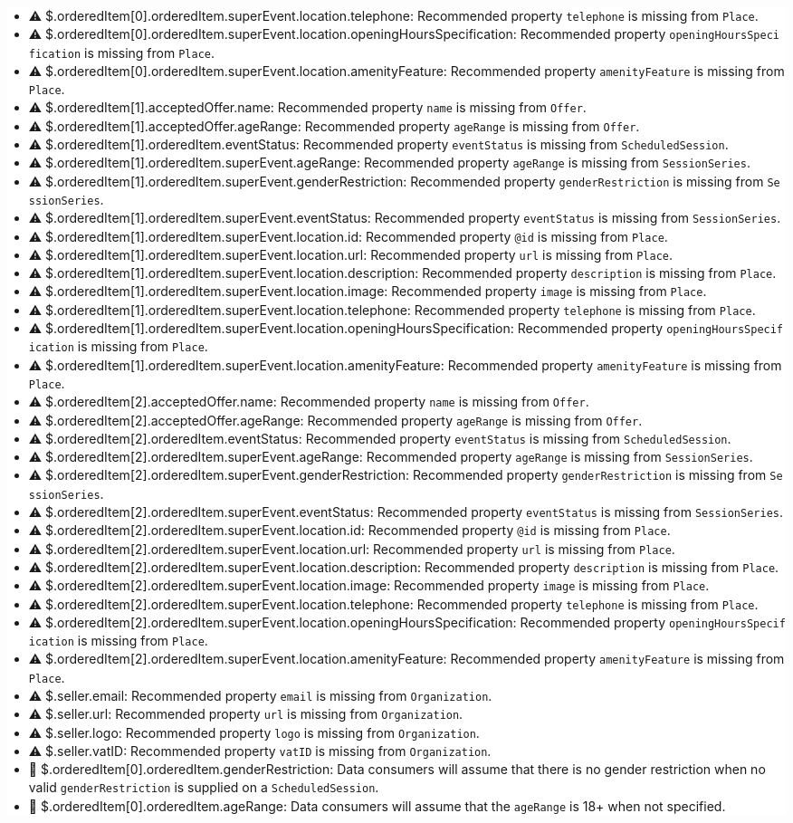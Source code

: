  * ⚠️ $.orderedItem[0].orderedItem.superEvent.location.telephone: Recommended property `telephone` is missing from `Place`.
 * ⚠️ $.orderedItem[0].orderedItem.superEvent.location.openingHoursSpecification: Recommended property `openingHoursSpecification` is missing from `Place`.
 * ⚠️ $.orderedItem[0].orderedItem.superEvent.location.amenityFeature: Recommended property `amenityFeature` is missing from `Place`.
 * ⚠️ $.orderedItem[1].acceptedOffer.name: Recommended property `name` is missing from `Offer`.
 * ⚠️ $.orderedItem[1].acceptedOffer.ageRange: Recommended property `ageRange` is missing from `Offer`.
 * ⚠️ $.orderedItem[1].orderedItem.eventStatus: Recommended property `eventStatus` is missing from `ScheduledSession`.
 * ⚠️ $.orderedItem[1].orderedItem.superEvent.ageRange: Recommended property `ageRange` is missing from `SessionSeries`.
 * ⚠️ $.orderedItem[1].orderedItem.superEvent.genderRestriction: Recommended property `genderRestriction` is missing from `SessionSeries`.
 * ⚠️ $.orderedItem[1].orderedItem.superEvent.eventStatus: Recommended property `eventStatus` is missing from `SessionSeries`.
 * ⚠️ $.orderedItem[1].orderedItem.superEvent.location.id: Recommended property `@id` is missing from `Place`.
 * ⚠️ $.orderedItem[1].orderedItem.superEvent.location.url: Recommended property `url` is missing from `Place`.
 * ⚠️ $.orderedItem[1].orderedItem.superEvent.location.description: Recommended property `description` is missing from `Place`.
 * ⚠️ $.orderedItem[1].orderedItem.superEvent.location.image: Recommended property `image` is missing from `Place`.
 * ⚠️ $.orderedItem[1].orderedItem.superEvent.location.telephone: Recommended property `telephone` is missing from `Place`.
 * ⚠️ $.orderedItem[1].orderedItem.superEvent.location.openingHoursSpecification: Recommended property `openingHoursSpecification` is missing from `Place`.
 * ⚠️ $.orderedItem[1].orderedItem.superEvent.location.amenityFeature: Recommended property `amenityFeature` is missing from `Place`.
 * ⚠️ $.orderedItem[2].acceptedOffer.name: Recommended property `name` is missing from `Offer`.
 * ⚠️ $.orderedItem[2].acceptedOffer.ageRange: Recommended property `ageRange` is missing from `Offer`.
 * ⚠️ $.orderedItem[2].orderedItem.eventStatus: Recommended property `eventStatus` is missing from `ScheduledSession`.
 * ⚠️ $.orderedItem[2].orderedItem.superEvent.ageRange: Recommended property `ageRange` is missing from `SessionSeries`.
 * ⚠️ $.orderedItem[2].orderedItem.superEvent.genderRestriction: Recommended property `genderRestriction` is missing from `SessionSeries`.
 * ⚠️ $.orderedItem[2].orderedItem.superEvent.eventStatus: Recommended property `eventStatus` is missing from `SessionSeries`.
 * ⚠️ $.orderedItem[2].orderedItem.superEvent.location.id: Recommended property `@id` is missing from `Place`.
 * ⚠️ $.orderedItem[2].orderedItem.superEvent.location.url: Recommended property `url` is missing from `Place`.
 * ⚠️ $.orderedItem[2].orderedItem.superEvent.location.description: Recommended property `description` is missing from `Place`.
 * ⚠️ $.orderedItem[2].orderedItem.superEvent.location.image: Recommended property `image` is missing from `Place`.
 * ⚠️ $.orderedItem[2].orderedItem.superEvent.location.telephone: Recommended property `telephone` is missing from `Place`.
 * ⚠️ $.orderedItem[2].orderedItem.superEvent.location.openingHoursSpecification: Recommended property `openingHoursSpecification` is missing from `Place`.
 * ⚠️ $.orderedItem[2].orderedItem.superEvent.location.amenityFeature: Recommended property `amenityFeature` is missing from `Place`.
 * ⚠️ $.seller.email: Recommended property `email` is missing from `Organization`.
 * ⚠️ $.seller.url: Recommended property `url` is missing from `Organization`.
 * ⚠️ $.seller.logo: Recommended property `logo` is missing from `Organization`.
 * ⚠️ $.seller.vatID: Recommended property `vatID` is missing from `Organization`.
 * 📝 $.orderedItem[0].orderedItem.genderRestriction: Data consumers will assume that there is no gender restriction when no valid `genderRestriction` is supplied on a `ScheduledSession`.
 * 📝 $.orderedItem[0].orderedItem.ageRange: Data consumers will assume that the `ageRange` is 18+ when not specified.